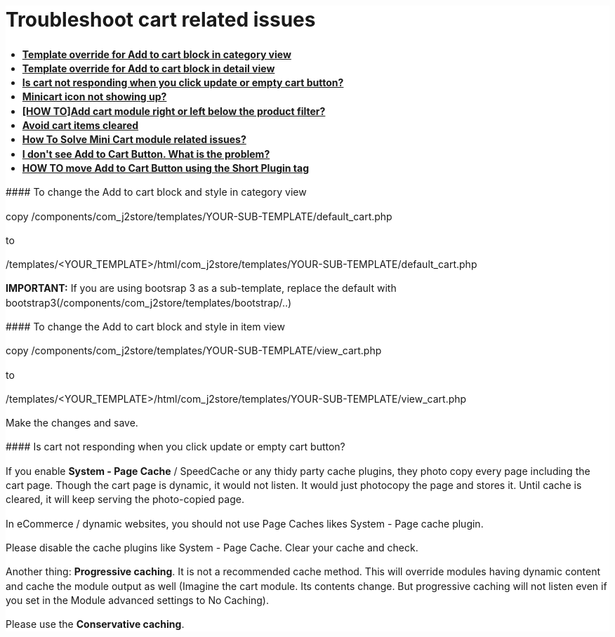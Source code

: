 # Troubleshoot cart related issues

* **[Template override for Add to cart block in category view](#template-override-category-view)**
* **[Template override for Add to cart block in detail view](#template-override-detail-view)**
* **[Is cart not responding when you click update or empty cart button?](#cart-not-responding)**
* **[Minicart icon not showing up?](#minicart-icon)**
* **[[HOW TO]Add cart module right or left below the product filter?](#cart-module-filter)**
* **[Avoid cart items cleared](#cart-items-clear)**
* **[How To Solve Mini Cart module related issues?](#cart-module-issues)**
* **[I don't see Add to Cart Button. What is the problem?](#not-show-cart-button)**
* **[HOW TO move Add to Cart Button using the Short Plugin tag](#move-cart-button)**

<a name="template-override-category-view"/>
#### To change the Add to cart block and style in category view

copy /components/com_j2store/templates/YOUR-SUB-TEMPLATE/default_cart.php

to

/templates/<YOUR_TEMPLATE>/html/com_j2store/templates/YOUR-SUB-TEMPLATE/default_cart.php

**IMPORTANT:** If you are using bootsrap 3 as a sub-template, replace the default with bootstrap3(/components/com_j2store/templates/bootstrap/..)

<a name="template-override-detail-view"/>
#### To change the Add to cart block and style in item view

copy /components/com_j2store/templates/YOUR-SUB-TEMPLATE/view_cart.php

to

/templates/<YOUR_TEMPLATE>/html/com_j2store/templates/YOUR-SUB-TEMPLATE/view_cart.php

Make the changes and save.

<a name="cart-not-responding"/>
#### Is cart not responding when you click update or empty cart button?

If you enable **System - Page Cache** / SpeedCache or any thidy party cache plugins, they photo copy every page including the cart page.
Though the cart page is dynamic, it would not listen. It would just photocopy the page and stores it. Until cache is cleared, it will keep serving the photo-copied page.

In eCommerce / dynamic websites, you should not use Page Caches likes System - Page cache plugin.

Please disable the cache plugins like System - Page Cache. Clear your cache and check.

Another thing:
**Progressive caching**. It is not a recommended cache method. This will override modules having dynamic content and cache the module output as well (Imagine the cart module. Its contents change. But progressive caching will not listen even if you set in the Module advanced settings to No Caching).

Please use the **Conservative caching**.
